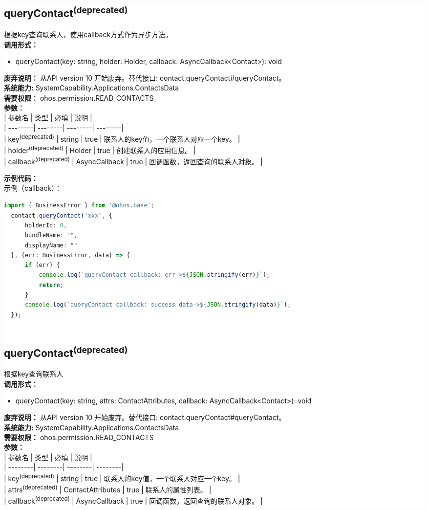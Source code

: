     
## queryContact<sup>(deprecated)</sup>    
根据key查询联系人，使用callback方式作为异步方法。  
 **调用形式：**     
- queryContact(key: string, holder: Holder, callback: AsyncCallback\<Contact>): void  
  
 **废弃说明：** 从API version 10 开始废弃。替代接口: contact.queryContact#queryContact。  
 **系统能力:**  SystemCapability.Applications.ContactsData  
 **需要权限：** ohos.permission.READ_CONTACTS    
 **参数：**     
| 参数名 | 类型 | 必填 | 说明 |  
| --------| --------| --------| --------|  
| key<sup>(deprecated)</sup> | string | true | 联系人的key值，一个联系人对应一个key。 |  
| holder<sup>(deprecated)</sup> | Holder | true | 创建联系人的应用信息。 |  
| callback<sup>(deprecated)</sup> | AsyncCallback<Contact> | true | 回调函数，返回查询的联系人对象。 |  
    
 **示例代码：**   
示例（callback）：  
  
```ts    
import { BusinessError } from '@ohos.base';  
  contact.queryContact('xxx', {  
      holderId: 0,  
      bundleName: "",  
      displayName: ""  
  }, (err: BusinessError, data) => {  
      if (err) {  
          console.log(`queryContact callback: err->${JSON.stringify(err)}`);  
          return;  
      }  
      console.log(`queryContact callback: success data->${JSON.stringify(data)}`);  
  });  
    
```    
  
    
## queryContact<sup>(deprecated)</sup>    
根据key查询联系人  
 **调用形式：**     
- queryContact(key: string, attrs: ContactAttributes, callback: AsyncCallback\<Contact>): void  
  
 **废弃说明：** 从API version 10 开始废弃。替代接口: contact.queryContact#queryContact。  
 **系统能力:**  SystemCapability.Applications.ContactsData  
 **需要权限：** ohos.permission.READ_CONTACTS    
 **参数：**     
| 参数名 | 类型 | 必填 | 说明 |  
| --------| --------| --------| --------|  
| key<sup>(deprecated)</sup> | string | true | 联系人的key值，一个联系人对应一个key。 |  
| attrs<sup>(deprecated)</sup> | ContactAttributes | true | 联系人的属性列表。 |  
| callback<sup>(deprecated)</sup> | AsyncCallback<Contact> | true | 回调函数，返回查询的联系人对象。 |  
    